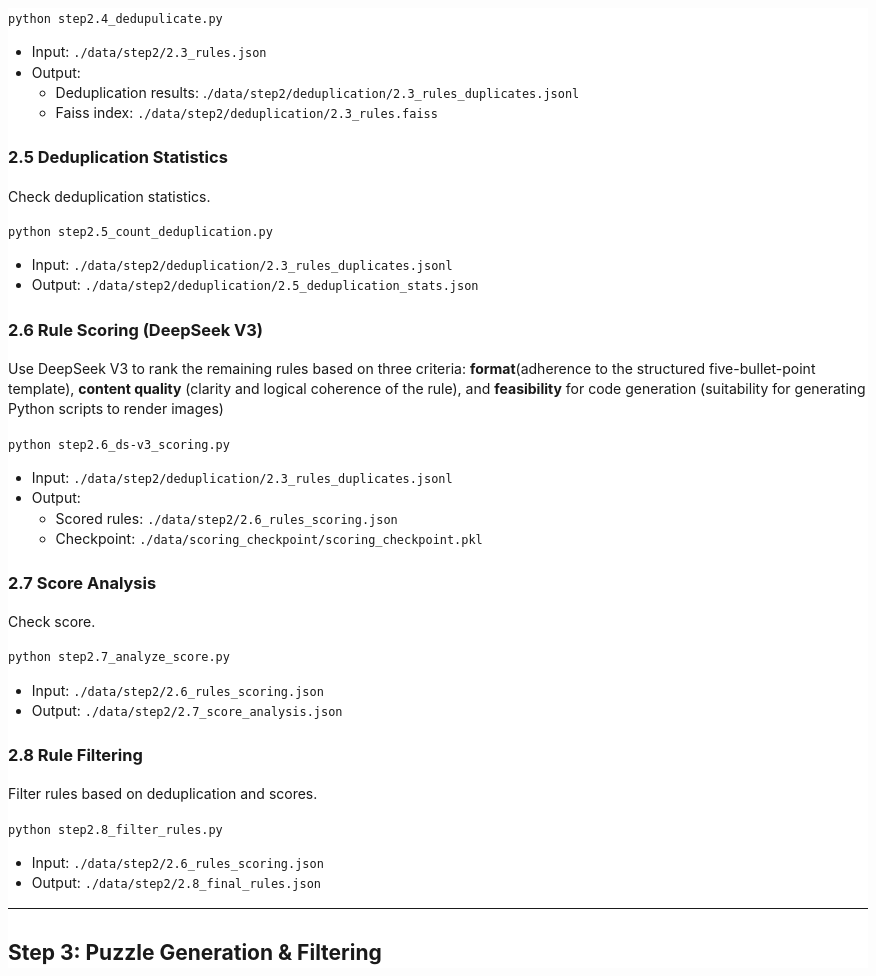 ```bash
python step2.4_dedupulicate.py
```
- Input: `./data/step2/2.3_rules.json`
- Output:
  - Deduplication results: .`/data/step2/deduplication/2.3_rules_duplicates.jsonl`
  - Faiss index: `./data/step2/deduplication/2.3_rules.faiss`

### 2.5 Deduplication Statistics

Check deduplication statistics.

```bash
python step2.5_count_deduplication.py
```
- Input: `./data/step2/deduplication/2.3_rules_duplicates.jsonl`
- Output: `./data/step2/deduplication/2.5_deduplication_stats.json`

### 2.6 Rule Scoring (DeepSeek V3)

 Use DeepSeek V3 to rank the remaining rules based on three criteria: **format**(adherence to the structured five-bullet-point template), **content quality** (clarity and logical coherence of the rule), and **feasibility** for code generation (suitability for generating Python scripts to render images)

```bash
python step2.6_ds-v3_scoring.py
```
- Input: `./data/step2/deduplication/2.3_rules_duplicates.jsonl`
- Output:
  - Scored rules: `./data/step2/2.6_rules_scoring.json`
  - Checkpoint: `./data/scoring_checkpoint/scoring_checkpoint.pkl`

### 2.7 Score Analysis

Check score.

```bash
python step2.7_analyze_score.py
```
- Input: `./data/step2/2.6_rules_scoring.json`
- Output: `./data/step2/2.7_score_analysis.json`

### 2.8 Rule Filtering

Filter rules based on deduplication and scores.

```bash
python step2.8_filter_rules.py
```
- Input: `./data/step2/2.6_rules_scoring.json`
- Output: `./data/step2/2.8_final_rules.json`

---

## Step 3: Puzzle Generation & Filtering
